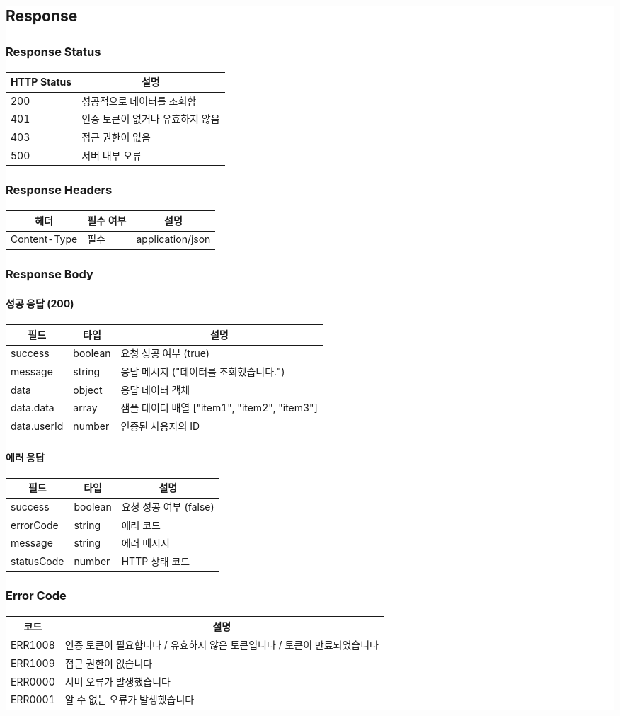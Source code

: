 ## Response

### Response Status

| HTTP Status | 설명 |
|-------------|------|
| 200 | 성공적으로 데이터를 조회함 |
| 401 | 인증 토큰이 없거나 유효하지 않음 |
| 403 | 접근 권한이 없음 |
| 500 | 서버 내부 오류 |

### Response Headers

| 헤더 | 필수 여부 | 설명 |
|------|-----------|------|
| Content-Type | 필수 | application/json |

### Response Body

#### 성공 응답 (200)

| 필드 | 타입 | 설명 |
|------|------|------|
| success | boolean | 요청 성공 여부 (true) |
| message | string | 응답 메시지 ("데이터를 조회했습니다.") |
| data | object | 응답 데이터 객체 |
| data.data | array | 샘플 데이터 배열 ["item1", "item2", "item3"] |
| data.userId | number | 인증된 사용자의 ID |

#### 에러 응답

| 필드 | 타입 | 설명 |
|------|------|------|
| success | boolean | 요청 성공 여부 (false) |
| errorCode | string | 에러 코드 |
| message | string | 에러 메시지 |
| statusCode | number | HTTP 상태 코드 |

### Error Code

| 코드 | 설명 |
|------|------|
| ERR1008 | 인증 토큰이 필요합니다 / 유효하지 않은 토큰입니다 / 토큰이 만료되었습니다 |
| ERR1009 | 접근 권한이 없습니다 |
| ERR0000 | 서버 오류가 발생했습니다 |
| ERR0001 | 알 수 없는 오류가 발생했습니다 |
